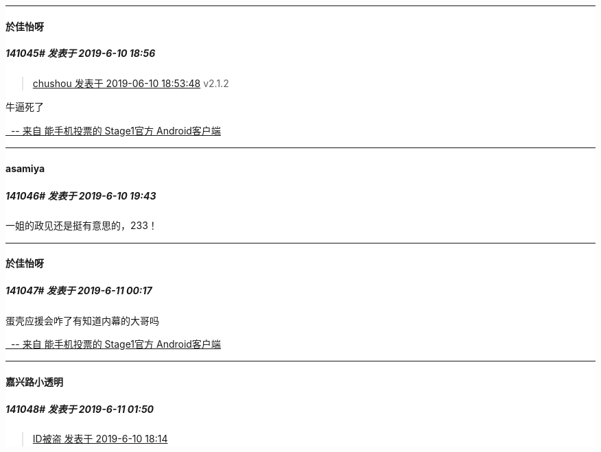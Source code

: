 





*****

####  於佳怡呀  
##### 141045#       发表于 2019-6-10 18:56



<blockquote><a href="httphttps://bbs.saraba1st.com/2b/forum.php?mod=redirect&amp;goto=findpost&amp;pid=44071801&amp;ptid=1105387" target="_blank">chushou 发表于 2019-06-10 18:53:48</a>
v2.1.2</blockquote>牛逼死了

[  -- 来自 能手机投票的 Stage1官方 Android客户端](https://www.coolapk.com/apk/140634)







*****

####  asamiya  
##### 141046#       发表于 2019-6-10 19:43




一姐的政见还是挺有意思的，233！







*****

####  於佳怡呀  
##### 141047#       发表于 2019-6-11 00:17




蛋壳应援会咋了有知道内幕的大哥吗

[  -- 来自 能手机投票的 Stage1官方 Android客户端](https://www.coolapk.com/apk/140634)







*****

####  嘉兴路小透明  
##### 141048#       发表于 2019-6-11 01:50



<blockquote><a href="httphttps://bbs.saraba1st.com/2b/forum.php?mod=redirect&amp;goto=findpost&amp;pid=44071301&amp;ptid=1105387" target="_blank">ID被盗 发表于 2019-6-10 18:14</a>
